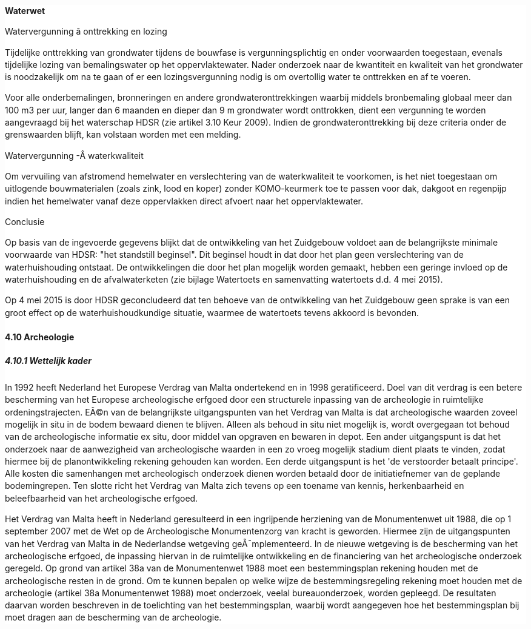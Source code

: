 **Waterwet**

Watervergunning â onttrekking en lozing

Tijdelijke onttrekking van grondwater tijdens de bouwfase is vergunningsplichtig en onder voorwaarden toegestaan, evenals tijdelijke lozing van bemalingswater op het oppervlaktewater. Nader onderzoek naar de kwantiteit en kwaliteit van het grondwater is noodzakelijk om na te gaan of er een lozingsvergunning nodig is om overtollig water te onttrekken en af te voeren.

Voor alle onderbemalingen, bronneringen en andere grondwateronttrekkingen waarbij middels bronbemaling globaal meer dan 100 m3 per uur, langer dan 6 maanden en dieper dan 9 m grondwater wordt onttrokken, dient een vergunning te worden aangevraagd bij het waterschap HDSR (zie artikel 3\.10 Keur 2009\). Indien de grondwateronttrekking bij deze criteria onder de grenswaarden blijft, kan volstaan worden met een melding.

Watervergunning \-Â waterkwaliteit

Om vervuiling van afstromend hemelwater en verslechtering van de waterkwaliteit te voorkomen, is het niet toegestaan om uitlogende bouwmaterialen (zoals zink, lood en koper) zonder KOMO\-keurmerk toe te passen voor dak, dakgoot en regenpijp indien het hemelwater vanaf deze oppervlakken direct afvoert naar het oppervlaktewater.

Conclusie

Op basis van de ingevoerde gegevens blijkt dat de ontwikkeling van het Zuidgebouw voldoet aan de belangrijkste minimale voorwaarde van HDSR: "het standstill beginsel". Dit beginsel houdt in dat door het plan geen verslechtering van de waterhuishouding ontstaat. De ontwikkelingen die door het plan mogelijk worden gemaakt, hebben een geringe invloed op de waterhuishouding en de afvalwaterketen (zie bijlage Watertoets en samenvatting watertoets d.d. 4 mei 2015\).

Op 4 mei 2015 is door HDSR geconcludeerd dat ten behoeve van de ontwikkeling van het Zuidgebouw geen sprake is van een groot effect op de waterhuishoudkundige situatie, waarmee de watertoets tevens akkoord is bevonden.

#### 4\.10 Archeologie

##### 4\.10\.1 Wettelijk kader

In 1992 heeft Nederland het Europese Verdrag van Malta ondertekend en in 1998 geratificeerd. Doel van dit verdrag is een betere bescherming van het Europese archeologische erfgoed door een structurele inpassing van de archeologie in ruimtelijke ordeningstrajecten. EÃ©n van de belangrijkste uitgangspunten van het Verdrag van Malta is dat archeologische waarden zoveel mogelijk in situ in de bodem bewaard dienen te blijven. Alleen als behoud in situ niet mogelijk is, wordt overgegaan tot behoud van de archeologische informatie ex situ, door middel van opgraven en bewaren in depot. Een ander uitgangspunt is dat het onderzoek naar de aanwezigheid van archeologische waarden in een zo vroeg mogelijk stadium dient plaats te vinden, zodat hiermee bij de planontwikkeling rekening gehouden kan worden. Een derde uitgangspunt is het 'de verstoorder betaalt principe'. Alle kosten die samenhangen met archeologisch onderzoek dienen worden betaald door de initiatiefnemer van de geplande bodemingrepen. Ten slotte richt het Verdrag van Malta zich tevens op een toename van kennis, herkenbaarheid en beleefbaarheid van het archeologische erfgoed.

Het Verdrag van Malta heeft in Nederland geresulteerd in een ingrijpende herziening van de Monumentenwet uit 1988, die op 1 september 2007 met de Wet op de Archeologische Monumentenzorg van kracht is geworden. Hiermee zijn de uitgangspunten van het Verdrag van Malta in de Nederlandse wetgeving geÃ¯mplementeerd. In de nieuwe wetgeving is de bescherming van het archeologische erfgoed, de inpassing hiervan in de ruimtelijke ontwikkeling en de financiering van het archeologische onderzoek geregeld. Op grond van artikel 38a van de Monumentenwet 1988 moet een bestemmingsplan rekening houden met de archeologische resten in de grond. Om te kunnen bepalen op welke wijze de bestemmingsregeling rekening moet houden met de archeologie (artikel 38a Monumentenwet 1988\) moet onderzoek, veelal bureauonderzoek, worden gepleegd. De resultaten daarvan worden beschreven in de toelichting van het bestemmingsplan, waarbij wordt aangegeven hoe het bestemmingsplan bij moet dragen aan de bescherming van de archeologie.
